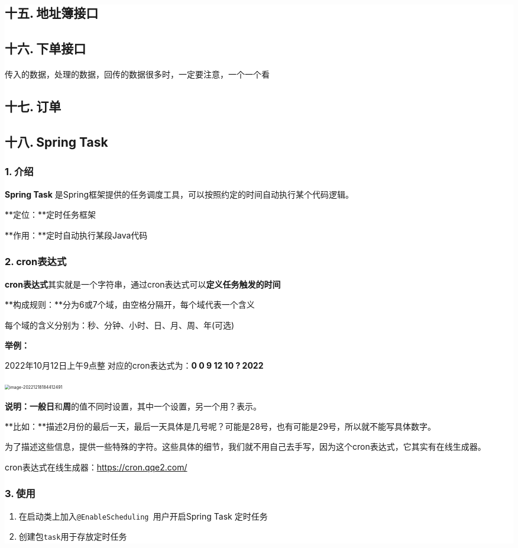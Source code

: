 


## 十五. 地址簿接口



## 十六. 下单接口

传入的数据，处理的数据，回传的数据很多时，一定要注意，一个一个看



## 十七. 订单



## 十八.  Spring Task

### 1. 介绍

**Spring Task** 是Spring框架提供的任务调度工具，可以按照约定的时间自动执行某个代码逻辑。

**定位：**定时任务框架

**作用：**定时自动执行某段Java代码



### 2. cron表达式

**cron表达式**其实就是一个字符串，通过cron表达式可以**定义任务触发的时间**

**构成规则：**分为6或7个域，由空格分隔开，每个域代表一个含义

每个域的含义分别为：秒、分钟、小时、日、月、周、年(可选)

**举例：**

2022年10月12日上午9点整 对应的cron表达式为：**0 0 9 12 10 ? 2022**

<img src="../../../atext/苍穹外卖/讲义/day10/assets/image-20221218184412491.png" alt="image-20221218184412491" style="zoom:50%;" /> 

**说明：**一般**日**和**周**的值不同时设置，其中一个设置，另一个用？表示。



**比如：**描述2月份的最后一天，最后一天具体是几号呢？可能是28号，也有可能是29号，所以就不能写具体数字。

为了描述这些信息，提供一些特殊的字符。这些具体的细节，我们就不用自己去手写，因为这个cron表达式，它其实有在线生成器。

cron表达式在线生成器：https://cron.qqe2.com/



### 3. 使用

1. 在启动类上加入`@EnableScheduling `用户开启Spring Task 定时任务

2. 创建包`task`用于存放定时任务
